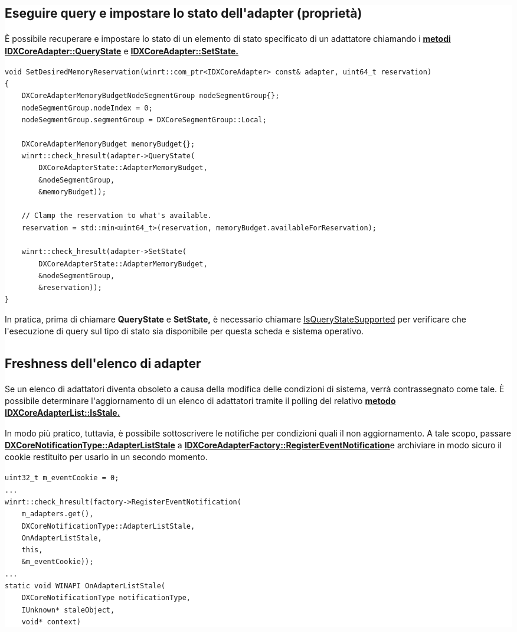 ## <a name="query-and-set-adapter-state-properties"></a>Eseguire query e impostare lo stato dell'adapter (proprietà)

È possibile recuperare e impostare lo stato di un elemento di stato specificato di un adattatore chiamando i [**metodi IDXCoreAdapter::QueryState**](./dxcore_interface/nf-dxcore_interface-idxcoreadapter-querystate.md) e [**IDXCoreAdapter::SetState.**](./dxcore_interface/nf-dxcore_interface-idxcoreadapter-setstate.md)

```cppwinrt
void SetDesiredMemoryReservation(winrt::com_ptr<IDXCoreAdapter> const& adapter, uint64_t reservation)
{
    DXCoreAdapterMemoryBudgetNodeSegmentGroup nodeSegmentGroup{};
    nodeSegmentGroup.nodeIndex = 0;
    nodeSegmentGroup.segmentGroup = DXCoreSegmentGroup::Local;

    DXCoreAdapterMemoryBudget memoryBudget{};
    winrt::check_hresult(adapter->QueryState(
        DXCoreAdapterState::AdapterMemoryBudget,
        &nodeSegmentGroup,
        &memoryBudget));

    // Clamp the reservation to what's available.
    reservation = std::min<uint64_t>(reservation, memoryBudget.availableForReservation);

    winrt::check_hresult(adapter->SetState(
        DXCoreAdapterState::AdapterMemoryBudget,
        &nodeSegmentGroup,
        &reservation));
}
```

In pratica, prima di chiamare **QueryState** e **SetState,** è necessario chiamare [IsQueryStateSupported](./dxcore_interface/nf-dxcore_interface-idxcoreadapter-isquerystatesupported.md) per verificare che l'esecuzione di query sul tipo di stato sia disponibile per questa scheda e sistema operativo.

## <a name="adapter-list-freshness"></a>Freshness dell'elenco di adapter

Se un elenco di adattatori diventa obsoleto a causa della modifica delle condizioni di sistema, verrà contrassegnato come tale. È possibile determinare l'aggiornamento di un elenco di adattatori tramite il polling del relativo [**metodo IDXCoreAdapterList::IsStale.**](./dxcore_interface/nf-dxcore_interface-idxcoreadapterlist-isstale.md)

In modo più pratico, tuttavia, è possibile sottoscrivere le notifiche per condizioni quali il non aggiornamento. A tale scopo, passare [**DXCoreNotificationType::AdapterListStale**](./dxcore_interface/ne-dxcore_interface-dxcorenotificationtype.md) a [**IDXCoreAdapterFactory::RegisterEventNotification**](./dxcore_interface/nf-dxcore_interface-idxcoreadapterfactory-registereventnotification.md)e archiviare in modo sicuro il cookie restituito per usarlo in un secondo momento.

```cppwinrt
uint32_t m_eventCookie = 0;
...
winrt::check_hresult(factory->RegisterEventNotification(
    m_adapters.get(),
    DXCoreNotificationType::AdapterListStale,
    OnAdapterListStale,
    this,
    &m_eventCookie));
...
static void WINAPI OnAdapterListStale(
    DXCoreNotificationType notificationType,
    IUnknown* staleObject,
    void* context)
```